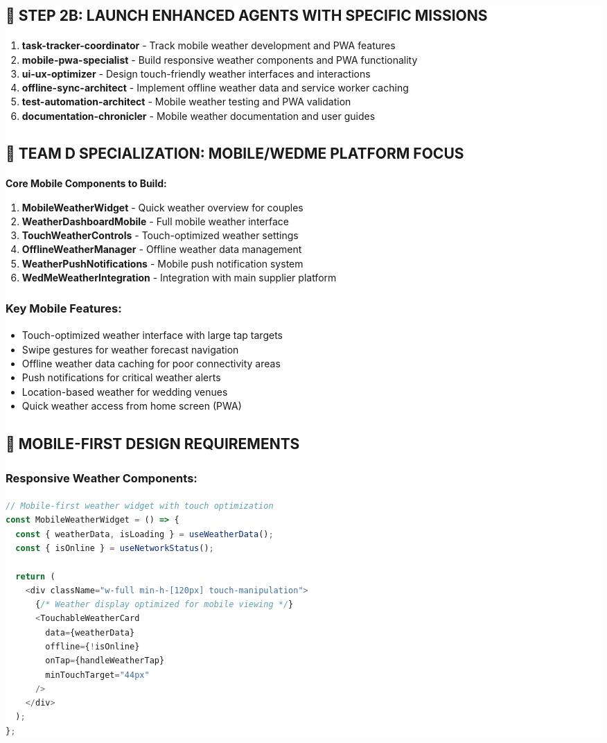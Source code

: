 ## 🚀 STEP 2B: LAUNCH ENHANCED AGENTS WITH SPECIFIC MISSIONS

1. **task-tracker-coordinator** - Track mobile weather development and PWA features
2. **mobile-pwa-specialist** - Build responsive weather components and PWA functionality
3. **ui-ux-optimizer** - Design touch-friendly weather interfaces and interactions
4. **offline-sync-architect** - Implement offline weather data and service worker caching
5. **test-automation-architect** - Mobile weather testing and PWA validation
6. **documentation-chronicler** - Mobile weather documentation and user guides

## 🎯 TEAM D SPECIALIZATION: MOBILE/WEDME PLATFORM FOCUS

**Core Mobile Components to Build:**

1. **MobileWeatherWidget** - Quick weather overview for couples
2. **WeatherDashboardMobile** - Full mobile weather interface
3. **TouchWeatherControls** - Touch-optimized weather settings
4. **OfflineWeatherManager** - Offline weather data management
5. **WeatherPushNotifications** - Mobile push notification system
6. **WedMeWeatherIntegration** - Integration with main supplier platform

### Key Mobile Features:
- Touch-optimized weather interface with large tap targets
- Swipe gestures for weather forecast navigation
- Offline weather data caching for poor connectivity areas
- Push notifications for critical weather alerts
- Location-based weather for wedding venues
- Quick weather access from home screen (PWA)

## 📱 MOBILE-FIRST DESIGN REQUIREMENTS

### Responsive Weather Components:
```typescript
// Mobile-first weather widget with touch optimization
const MobileWeatherWidget = () => {
  const { weatherData, isLoading } = useWeatherData();
  const { isOnline } = useNetworkStatus();
  
  return (
    <div className="w-full min-h-[120px] touch-manipulation">
      {/* Weather display optimized for mobile viewing */}
      <TouchableWeatherCard 
        data={weatherData}
        offline={!isOnline}
        onTap={handleWeatherTap}
        minTouchTarget="44px"
      />
    </div>
  );
};
```
